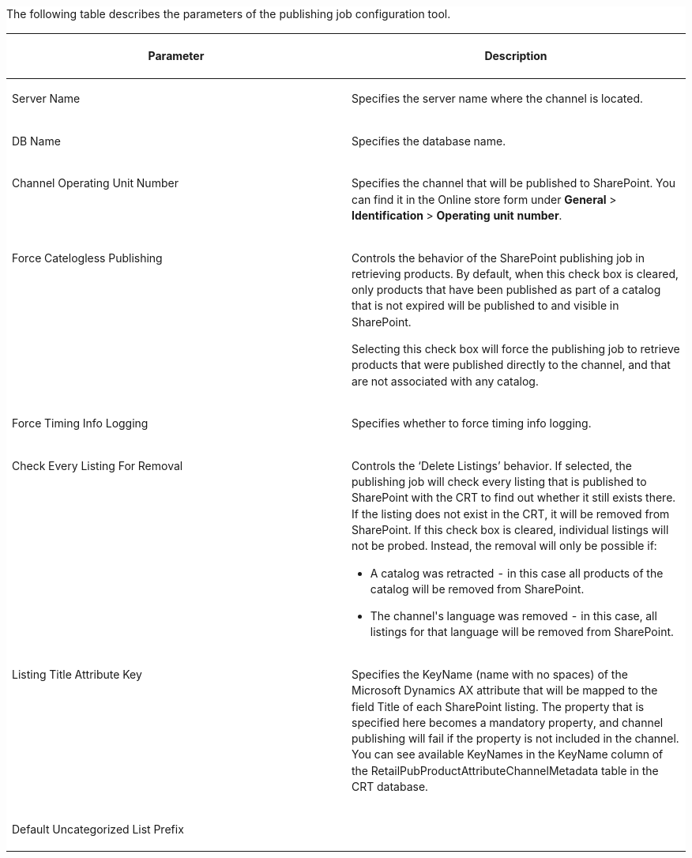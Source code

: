 The following table describes the parameters of the publishing job configuration tool.

<table>
<colgroup>
<col style="width: 50%" />
<col style="width: 50%" />
</colgroup>
<thead>
<tr class="header">
<th><p>Parameter</p></th>
<th><p>Description</p></th>
</tr>
</thead>
<tbody>
<tr class="odd">
<td><p>Server Name</p></td>
<td><p>Specifies the server name where the channel is located.</p></td>
</tr>
<tr class="even">
<td><p>DB Name</p></td>
<td><p>Specifies the database name.</p></td>
</tr>
<tr class="odd">
<td><p>Channel Operating Unit Number</p></td>
<td><p>Specifies the channel that will be published to SharePoint. You can find it in the Online store form under <strong>General</strong> &gt; <strong>Identification</strong> &gt; <strong>Operating unit number</strong>.</p></td>
</tr>
<tr class="even">
<td><p>Force Catelogless Publishing</p></td>
<td><p>Controls the behavior of the SharePoint publishing job in retrieving products. By default, when this check box is cleared, only products that have been published as part of a catalog that is not expired will be published to and visible in SharePoint.</p>
<p>Selecting this check box will force the publishing job to retrieve products that were published directly to the channel, and that are not associated with any catalog.</p></td>
</tr>
<tr class="odd">
<td><p>Force Timing Info Logging</p></td>
<td><p>Specifies whether to force timing info logging.</p></td>
</tr>
<tr class="even">
<td><p>Check Every Listing For Removal</p></td>
<td><p>Controls the ‘Delete Listings’ behavior. If selected, the publishing job will check every listing that is published to SharePoint with the CRT to find out whether it still exists there. If the listing does not exist in the CRT, it will be removed from SharePoint. If this check box is cleared, individual listings will not be probed. Instead, the removal will only be possible if:</p>
<ul>
<li><p>A catalog was retracted - in this case all products of the catalog will be removed from SharePoint.</p></li>
<li><p>The channel's language was removed - in this case, all listings for that language will be removed from SharePoint.</p></li>
</ul></td>
</tr>
<tr class="odd">
<td><p>Listing Title Attribute Key</p></td>
<td><p>Specifies the KeyName (name with no spaces) of the Microsoft Dynamics AX attribute that will be mapped to the field Title of each SharePoint listing. The property that is specified here becomes a mandatory property, and channel publishing will fail if the property is not included in the channel. You can see available KeyNames in the KeyName column of the RetailPubProductAttributeChannelMetadata table in the CRT database.</p></td>
</tr>
<tr class="even">
<td><p>Default Uncategorized List Prefix</p></td>